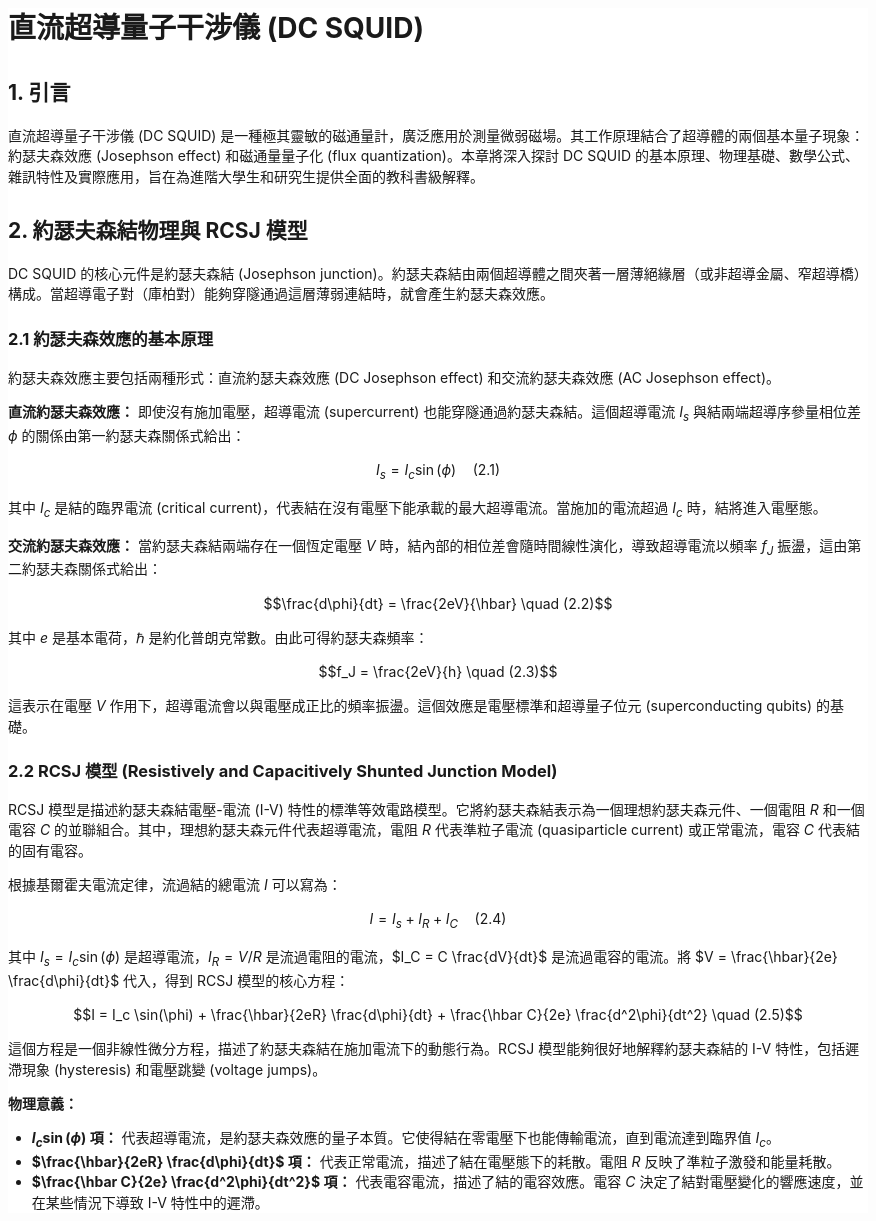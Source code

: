 # 直流超導量子干涉儀 (DC SQUID)

## 1. 引言

直流超導量子干涉儀 (DC SQUID) 是一種極其靈敏的磁通量計，廣泛應用於測量微弱磁場。其工作原理結合了超導體的兩個基本量子現象：約瑟夫森效應 (Josephson effect) 和磁通量量子化 (flux quantization)。本章將深入探討 DC SQUID 的基本原理、物理基礎、數學公式、雜訊特性及實際應用，旨在為進階大學生和研究生提供全面的教科書級解釋。

## 2. 約瑟夫森結物理與 RCSJ 模型

DC SQUID 的核心元件是約瑟夫森結 (Josephson junction)。約瑟夫森結由兩個超導體之間夾著一層薄絕緣層（或非超導金屬、窄超導橋）構成。當超導電子對（庫柏對）能夠穿隧通過這層薄弱連結時，就會產生約瑟夫森效應。

### 2.1 約瑟夫森效應的基本原理

約瑟夫森效應主要包括兩種形式：直流約瑟夫森效應 (DC Josephson effect) 和交流約瑟夫森效應 (AC Josephson effect)。

**直流約瑟夫森效應：** 即使沒有施加電壓，超導電流 (supercurrent) 也能穿隧通過約瑟夫森結。這個超導電流 $I_s$ 與結兩端超導序參量相位差 $\phi$ 的關係由第一約瑟夫森關係式給出：

$$I_s = I_c \sin(\phi) \quad (2.1)$$

其中 $I_c$ 是結的臨界電流 (critical current)，代表結在沒有電壓下能承載的最大超導電流。當施加的電流超過 $I_c$ 時，結將進入電壓態。

**交流約瑟夫森效應：** 當約瑟夫森結兩端存在一個恆定電壓 $V$ 時，結內部的相位差會隨時間線性演化，導致超導電流以頻率 $f_J$ 振盪，這由第二約瑟夫森關係式給出：

$$\frac{d\phi}{dt} = \frac{2eV}{\hbar} \quad (2.2)$$

其中 $e$ 是基本電荷，$\hbar$ 是約化普朗克常數。由此可得約瑟夫森頻率：

$$f_J = \frac{2eV}{h} \quad (2.3)$$

這表示在電壓 $V$ 作用下，超導電流會以與電壓成正比的頻率振盪。這個效應是電壓標準和超導量子位元 (superconducting qubits) 的基礎。

### 2.2 RCSJ 模型 (Resistively and Capacitively Shunted Junction Model)

RCSJ 模型是描述約瑟夫森結電壓-電流 (I-V) 特性的標準等效電路模型。它將約瑟夫森結表示為一個理想約瑟夫森元件、一個電阻 $R$ 和一個電容 $C$ 的並聯組合。其中，理想約瑟夫森元件代表超導電流，電阻 $R$ 代表準粒子電流 (quasiparticle current) 或正常電流，電容 $C$ 代表結的固有電容。

根據基爾霍夫電流定律，流過結的總電流 $I$ 可以寫為：

$$I = I_s + I_R + I_C \quad (2.4)$$

其中 $I_s = I_c \sin(\phi)$ 是超導電流，$I_R = V/R$ 是流過電阻的電流，$I_C = C \frac{dV}{dt}$ 是流過電容的電流。將 $V = \frac{\hbar}{2e} \frac{d\phi}{dt}$ 代入，得到 RCSJ 模型的核心方程：

$$I = I_c \sin(\phi) + \frac{\hbar}{2eR} \frac{d\phi}{dt} + \frac{\hbar C}{2e} \frac{d^2\phi}{dt^2} \quad (2.5)$$

這個方程是一個非線性微分方程，描述了約瑟夫森結在施加電流下的動態行為。RCSJ 模型能夠很好地解釋約瑟夫森結的 I-V 特性，包括遲滯現象 (hysteresis) 和電壓跳變 (voltage jumps)。

**物理意義：**

*   **$I_c \sin(\phi)$ 項：** 代表超導電流，是約瑟夫森效應的量子本質。它使得結在零電壓下也能傳輸電流，直到電流達到臨界值 $I_c$。
*   **$\frac{\hbar}{2eR} \frac{d\phi}{dt}$ 項：** 代表正常電流，描述了結在電壓態下的耗散。電阻 $R$ 反映了準粒子激發和能量耗散。
*   **$\frac{\hbar C}{2e} \frac{d^2\phi}{dt^2}$ 項：** 代表電容電流，描述了結的電容效應。電容 $C$ 決定了結對電壓變化的響應速度，並在某些情況下導致 I-V 特性中的遲滯。

